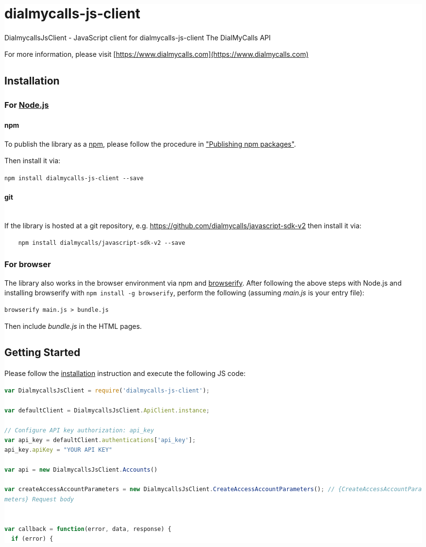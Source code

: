 # dialmycalls-js-client

DialmycallsJsClient - JavaScript client for dialmycalls-js-client
The DialMyCalls API

For more information, please visit [https://www.dialmycalls.com](https://www.dialmycalls.com)

## Installation

### For [Node.js](https://nodejs.org/)

#### npm

To publish the library as a [npm](https://www.npmjs.com/),
please follow the procedure in ["Publishing npm packages"](https://docs.npmjs.com/getting-started/publishing-npm-packages).

Then install it via:

```shell
npm install dialmycalls-js-client --save
```

#### git
#
If the library is hosted at a git repository, e.g.
https://github.com/dialmycalls/javascript-sdk-v2
then install it via:

```shell
    npm install dialmycalls/javascript-sdk-v2 --save
```

### For browser

The library also works in the browser environment via npm and [browserify](http://browserify.org/). After following
the above steps with Node.js and installing browserify with `npm install -g browserify`,
perform the following (assuming *main.js* is your entry file):

```shell
browserify main.js > bundle.js
```

Then include *bundle.js* in the HTML pages.

## Getting Started

Please follow the [installation](#installation) instruction and execute the following JS code:

```javascript
var DialmycallsJsClient = require('dialmycalls-js-client');

var defaultClient = DialmycallsJsClient.ApiClient.instance;

// Configure API key authorization: api_key
var api_key = defaultClient.authentications['api_key'];
api_key.apiKey = "YOUR API KEY"

var api = new DialmycallsJsClient.Accounts()

var createAccessAccountParameters = new DialmycallsJsClient.CreateAccessAccountParameters(); // {CreateAccessAccountParameters} Request body


var callback = function(error, data, response) {
  if (error) {
```